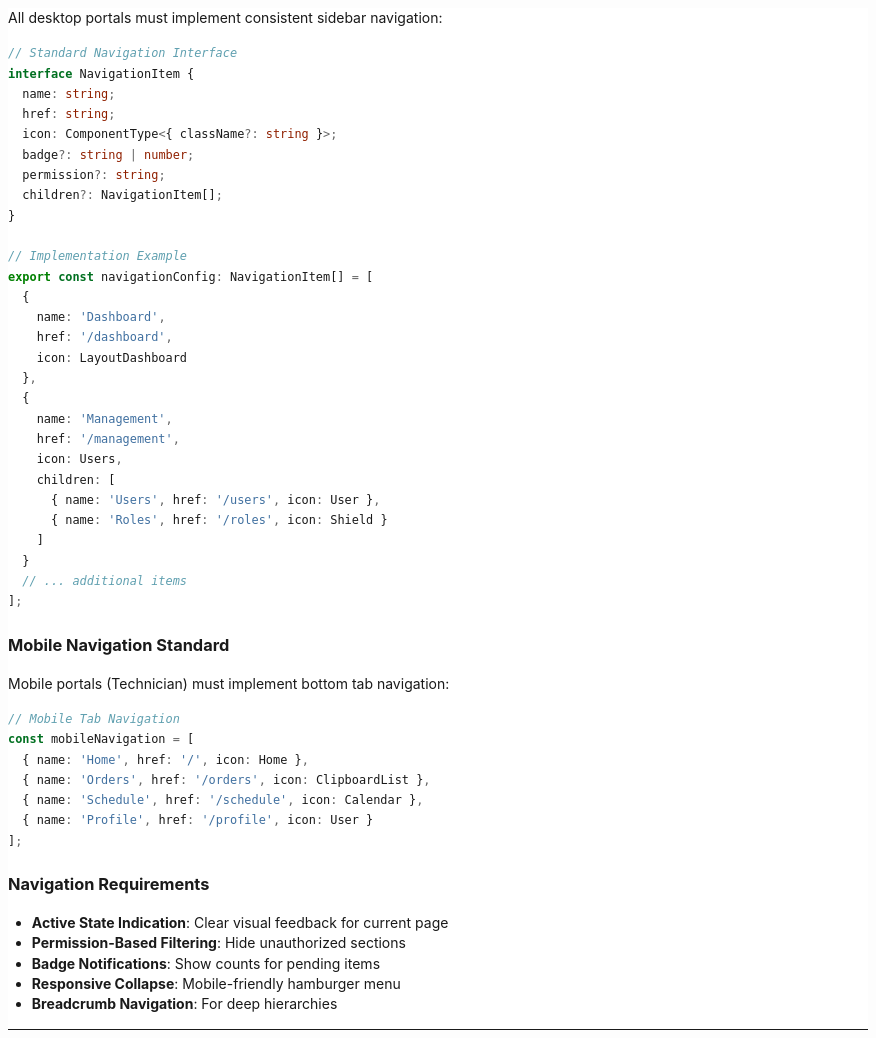 All desktop portals must implement consistent sidebar navigation:

```typescript
// Standard Navigation Interface
interface NavigationItem {
  name: string;
  href: string;
  icon: ComponentType<{ className?: string }>;
  badge?: string | number;
  permission?: string;
  children?: NavigationItem[];
}

// Implementation Example
export const navigationConfig: NavigationItem[] = [
  {
    name: 'Dashboard',
    href: '/dashboard',
    icon: LayoutDashboard
  },
  {
    name: 'Management',
    href: '/management',
    icon: Users,
    children: [
      { name: 'Users', href: '/users', icon: User },
      { name: 'Roles', href: '/roles', icon: Shield }
    ]
  }
  // ... additional items
];
```

### **Mobile Navigation Standard**

Mobile portals (Technician) must implement bottom tab navigation:

```typescript
// Mobile Tab Navigation
const mobileNavigation = [
  { name: 'Home', href: '/', icon: Home },
  { name: 'Orders', href: '/orders', icon: ClipboardList },
  { name: 'Schedule', href: '/schedule', icon: Calendar },
  { name: 'Profile', href: '/profile', icon: User }
];
```

### **Navigation Requirements**

- **Active State Indication**: Clear visual feedback for current page
- **Permission-Based Filtering**: Hide unauthorized sections
- **Badge Notifications**: Show counts for pending items
- **Responsive Collapse**: Mobile-friendly hamburger menu
- **Breadcrumb Navigation**: For deep hierarchies

---